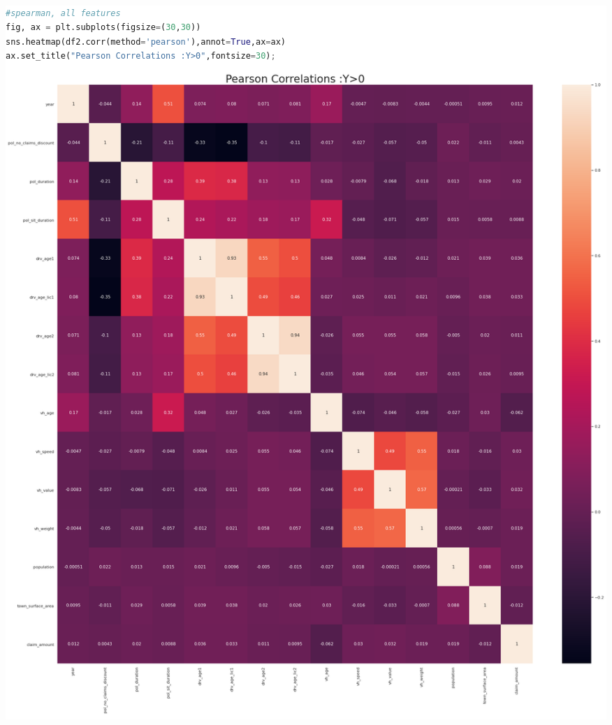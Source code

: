 


```python
#spearman, all features
fig, ax = plt.subplots(figsize=(30,30))
sns.heatmap(df2.corr(method='pearson'),annot=True,ax=ax)
ax.set_title("Pearson Correlations :Y>0",fontsize=30);
```


    
![png](output_24_0.png)
    